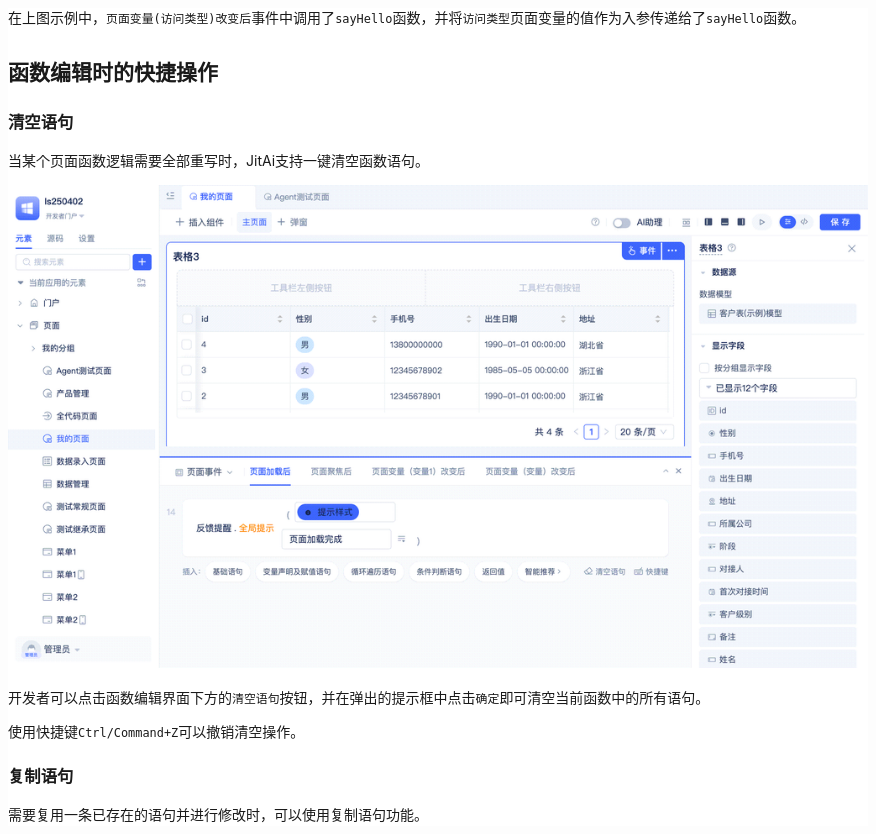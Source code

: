 在上图示例中，`页面变量(访问类型)改变后`事件中调用了`sayHello`函数，并将`访问类型`页面变量的值作为入参传递给了`sayHello`函数。

## 函数编辑时的快捷操作
### 清空语句
当某个页面函数逻辑需要全部重写时，JitAi支持一键清空函数语句。

![页面函数清空语句](./imgs/page-function-clear-statements.gif)

开发者可以点击函数编辑界面下方的`清空语句`按钮，并在弹出的提示框中点击`确定`即可清空当前函数中的所有语句。

使用快捷键`Ctrl/Command+Z`可以撤销清空操作。

### 复制语句
需要复用一条已存在的语句并进行修改时，可以使用复制语句功能。
